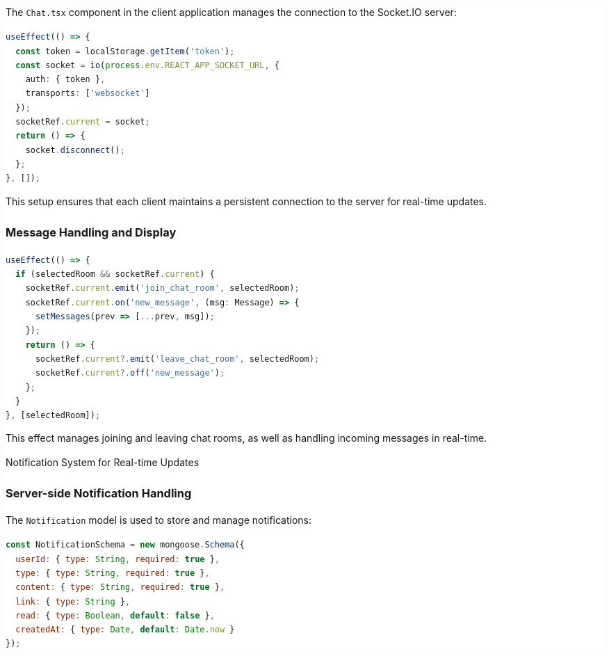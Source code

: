 The `Chat.tsx` component in the client application manages the connection to the Socket.IO server:

```typescript
useEffect(() => {
  const token = localStorage.getItem('token');
  const socket = io(process.env.REACT_APP_SOCKET_URL, {
    auth: { token },
    transports: ['websocket']
  });
  socketRef.current = socket;
  return () => {
    socket.disconnect();
  };
}, []);
```

This setup ensures that each client maintains a persistent connection to the server for real-time updates.

### Message Handling and Display

```typescript
useEffect(() => {
  if (selectedRoom && socketRef.current) {
    socketRef.current.emit('join_chat_room', selectedRoom);
    socketRef.current.on('new_message', (msg: Message) => {
      setMessages(prev => [...prev, msg]);
    });
    return () => {
      socketRef.current?.emit('leave_chat_room', selectedRoom);
      socketRef.current?.off('new_message');
    };
  }
}, [selectedRoom]);
```

This effect manages joining and leaving chat rooms, as well as handling incoming messages in real-time.

<artifact ArtifactUUID="3e32bd13-f5d7-4a4b-b352-5c307e25e024">Notification System for Real-time Updates</artifact>

### Server-side Notification Handling

The `Notification` model is used to store and manage notifications:

```javascript
const NotificationSchema = new mongoose.Schema({
  userId: { type: String, required: true },
  type: { type: String, required: true },
  content: { type: String, required: true },
  link: { type: String },
  read: { type: Boolean, default: false },
  createdAt: { type: Date, default: Date.now }
});
```
